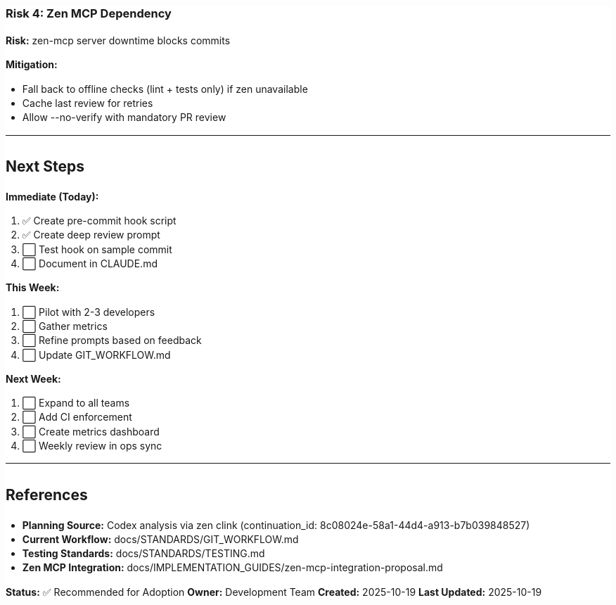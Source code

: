 ### Risk 4: Zen MCP Dependency

**Risk:** zen-mcp server downtime blocks commits

**Mitigation:**
- Fall back to offline checks (lint + tests only) if zen unavailable
- Cache last review for retries
- Allow --no-verify with mandatory PR review

---

## Next Steps

**Immediate (Today):**
1. ✅ Create pre-commit hook script
2. ✅ Create deep review prompt
3. ⬜ Test hook on sample commit
4. ⬜ Document in CLAUDE.md

**This Week:**
1. ⬜ Pilot with 2-3 developers
2. ⬜ Gather metrics
3. ⬜ Refine prompts based on feedback
4. ⬜ Update GIT_WORKFLOW.md

**Next Week:**
1. ⬜ Expand to all teams
2. ⬜ Add CI enforcement
3. ⬜ Create metrics dashboard
4. ⬜ Weekly review in ops sync

---

## References

- **Planning Source:** Codex analysis via zen clink (continuation_id: 8c08024e-58a1-44d4-a913-b7b039848527)
- **Current Workflow:** docs/STANDARDS/GIT_WORKFLOW.md
- **Testing Standards:** docs/STANDARDS/TESTING.md
- **Zen MCP Integration:** docs/IMPLEMENTATION_GUIDES/zen-mcp-integration-proposal.md

**Status:** ✅ Recommended for Adoption
**Owner:** Development Team
**Created:** 2025-10-19
**Last Updated:** 2025-10-19
